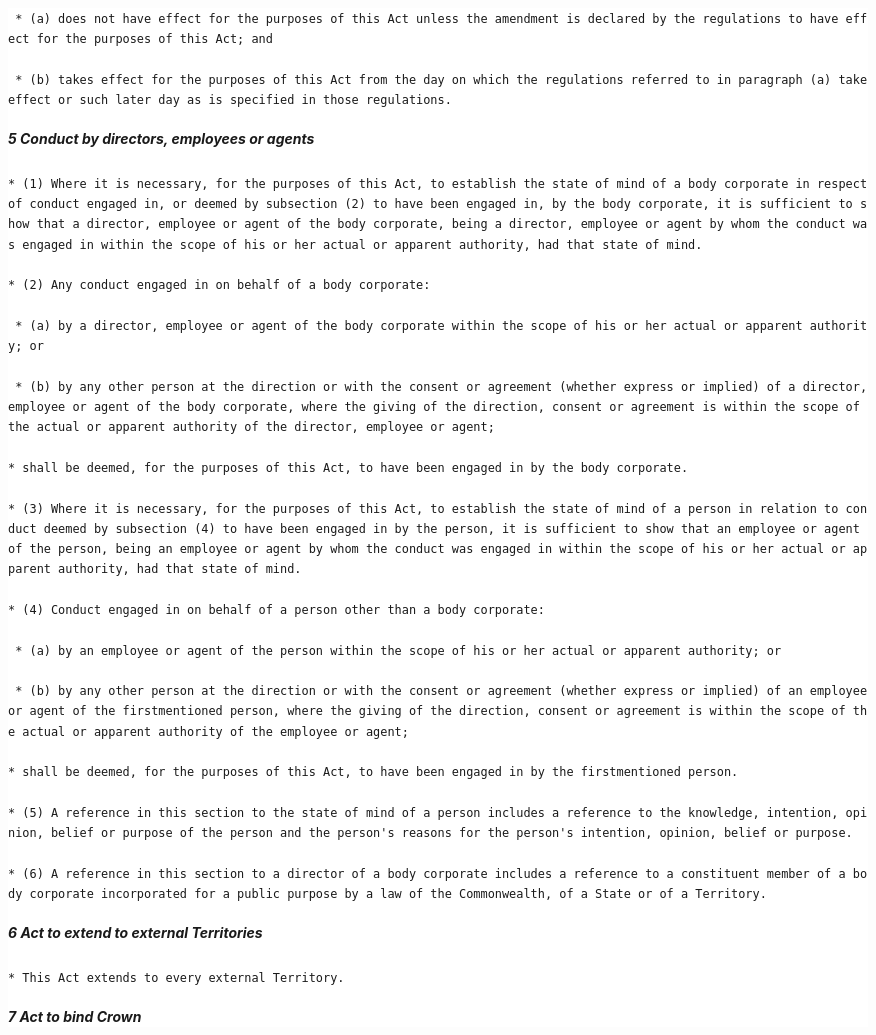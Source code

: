      * (a) does not have effect for the purposes of this Act unless the amendment is declared by the regulations to have effect for the purposes of this Act; and

     * (b) takes effect for the purposes of this Act from the day on which the regulations referred to in paragraph (a) take effect or such later day as is specified in those regulations.

##### 5  Conduct by directors, employees or agents

    * (1) Where it is necessary, for the purposes of this Act, to establish the state of mind of a body corporate in respect of conduct engaged in, or deemed by subsection (2) to have been engaged in, by the body corporate, it is sufficient to show that a director, employee or agent of the body corporate, being a director, employee or agent by whom the conduct was engaged in within the scope of his or her actual or apparent authority, had that state of mind.

    * (2) Any conduct engaged in on behalf of a body corporate:

     * (a) by a director, employee or agent of the body corporate within the scope of his or her actual or apparent authority; or

     * (b) by any other person at the direction or with the consent or agreement (whether express or implied) of a director, employee or agent of the body corporate, where the giving of the direction, consent or agreement is within the scope of the actual or apparent authority of the director, employee or agent;

    * shall be deemed, for the purposes of this Act, to have been engaged in by the body corporate.

    * (3) Where it is necessary, for the purposes of this Act, to establish the state of mind of a person in relation to conduct deemed by subsection (4) to have been engaged in by the person, it is sufficient to show that an employee or agent of the person, being an employee or agent by whom the conduct was engaged in within the scope of his or her actual or apparent authority, had that state of mind.

    * (4) Conduct engaged in on behalf of a person other than a body corporate:

     * (a) by an employee or agent of the person within the scope of his or her actual or apparent authority; or

     * (b) by any other person at the direction or with the consent or agreement (whether express or implied) of an employee or agent of the firstmentioned person, where the giving of the direction, consent or agreement is within the scope of the actual or apparent authority of the employee or agent;

    * shall be deemed, for the purposes of this Act, to have been engaged in by the firstmentioned person.

    * (5) A reference in this section to the state of mind of a person includes a reference to the knowledge, intention, opinion, belief or purpose of the person and the person's reasons for the person's intention, opinion, belief or purpose.

    * (6) A reference in this section to a director of a body corporate includes a reference to a constituent member of a body corporate incorporated for a public purpose by a law of the Commonwealth, of a State or of a Territory.

##### 6  Act to extend to external Territories

    * This Act extends to every external Territory.

##### 7  Act to bind Crown
